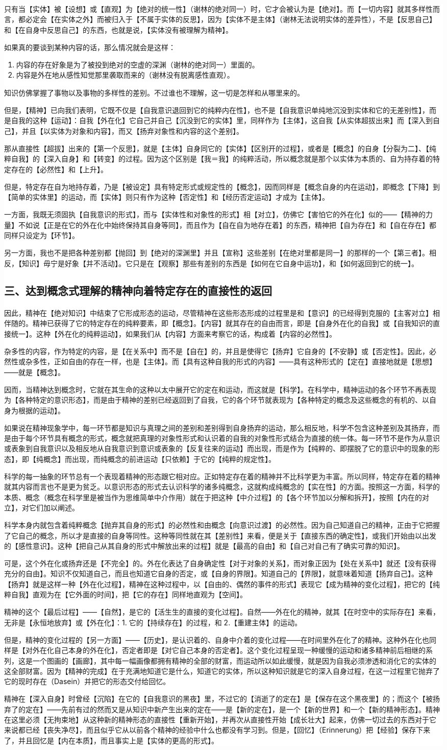 只有当【实体】被【设想】或【直观】为【绝对的统一性】（谢林的绝对同一）时，它才会被认为是【绝对】。而【一切内容】就其多样性而言，都必定会【在实体之外】而被归入于【不属于实体的反思】，因为【实体不是主体】（谢林无法说明实体的差异性），不是【反思自己】和【在自身中反思自己】的东西，也就是说，【实体没有被理解为精神】。

如果真的要谈到某种内容的话，那么情况就会是这样：

1. 内容的存在好象是为了被投到绝对的空虚的深渊（谢林的绝对同一）里面的。
2. 内容是外在地从感性知觉那里袭取而来的（谢林没有脱离感性直观）。

知识仿佛掌握了事物以及事物的多样性的差别。不过谁也不理解，这一切是怎样和从哪里来的。

但是，【精神】已向我们表明，它既不仅是【自我意识退回到它的纯粹内在性】，也不是【自我意识单纯地沉没到实体和它的无差别性】，而是自我的这种【运动】：自我【外在化】它自己并自己【沉没到它的实体】里，同样作为【主体】，这自我【从实体超拔出来】而【深入到自己】，并且【以实体为对象和内容】，而又【扬弃对象性和内容的这个差别】。

那从直接性【超拔】出来的【第一个反思】，就是【主体】自身同它的【实体】【区别开的过程】，或者是【概念】的自身【分裂为二】、【纯粹自我】的【深入自身】和【转变】的过程。因为这个区别是【我＝我】的纯粹活动，所以概念就是那个以实体为本质的、自为持存着的特定存在的【必然性】和【上升】。

但是，特定存在自为地持存着，乃是【被设定】具有特定形式或规定性的【概念】，因而同样是【概念自身的内在运动】，即概念【下降】到【简单的实体里】的运动，而【实体】则只有作为这种【否定性】和【经历否定运动】才成为【主体】。

一方面，我既无须固执【自我意识的形式】，而与【实体性和对象性的形式】相【对立】，仿佛它【害怕它的外在化】似的——【精神的力量】不如说【正是在它的外在化中始终保持其自身等同】，而且作为【自在自为地存在着】的东西，精神把【自为存在】和【自在存在】都同样只设定为【环节】。

另一方面，我也不是把各种差别都【抛回】到【绝对的深渊里】并且【宣称】这些差别【在绝对里都是同一】的那样的一个【第三者】。相反，【知识】毋宁是好象【并不活动】。它只是在【观察】那些有差别的东西是【如何在它自身中运功】，和【如何返回到它的统一】。

## 三、达到概念式理解的精神向着特定存在的直接性的返回

因此，精神在【绝对知识】中结束了它形成形态的运动，尽管精神在这些形态形成的过程里是和【意识】的已经得到克服的【主客对立】相伴随的。精神已获得了它的特定存在的纯粹要素，即【概念】。【内容】就其存在的自由而言，即是【自身外在化的自我】或【自我知识的直接统一】。这种【外在化的纯粹运动】，如果我们从【内容】方面来考察它的话，构成着【内容的必然性】。

杂多性的内容，作为特定的内容，是【在关系中】而不是【自在】的，并且是使得它【扬弃】它自身的【不安静】或【否定性】。因此，必然性或杂多性，正如自由的存在一样，也是【主体】。而【具有这种自我的形式的内容】——具有这种形式的【定在】直接地就是【思想】——就是【概念】。

因而，当精神达到概念时，它就在其生命的这种以太中展开它的定在和运动，而这就是【科学】。在科学中，精神运动的各个环节不再表现为【各种特定的意识形态】，而是由于精神的差别已经返回到了自我，它的各个环节就表现为【各种特定的概念及这些概念的有机的、以自身为根据的运动】。

如果说在精神现象学中，每一环节都是知识与真理之间的差别和差别得到自身扬弃的运动，那么相反地，科学不包含这种差别及其扬弃，而是由于每个环节具有概念的形式，概念就把真理的对象性形式和认识着的自我的对象性形式结合为直接的统一体。每一环节不是作为从意识或表象到自我意识以及相反地从自我意识到意识或表象的【反复往来的运动】而出现，而是作为【纯粹的、即摆脱了它的意识中的现象的形态】，即【纯概念】而出现，而纯概念的前进运动【只依赖】于它的【纯粹的规定性】。

科学的每一抽象的环节总有一个表现着精神的形态跟它相对应。正如特定存在着的精神并不比科学更为丰富。所以同样，特定存在着的精神就其内容而言也不是更为贫乏。以意识形态的形式去认识科学的诸多纯概念，这就构成纯概念的【实在性】的方面。按照这一方面，科学的本质、概念（概念在科学里是被当作为思维简单中介作用）就在于把这种【中介过程】的【各个环节加以分解和拆开】，按照【内在的对立】，对它们加以阐述。

科学本身内就包含着纯粹概念【抛弃其自身的形式】的必然性和由概念【向意识过渡】的必然性。因为自己知道自己的精神，正由于它把握了它自己的概念，所以才是直接的自身等同性。这种等同性就在其【差别性】来看，便是关于【直接东西的确定性】，或我们开始由以出发的【感性意识】。这种【把自己从其自身的形式中解放出来的过程】就是【最高的自由】和【自己对自己有了确实可靠的知识】。

可是，这个外在化或扬弃还是【不完全】的。外在化表达了自身确定性【对于对象的关系】，而对象正因为【处在关系中】就还【没有获得充分的自由】。知识不仅知道自己，而且也知道它自身的否定，或【自身的界限】。知道自己的【界限】，就意味着知道【扬弃自己】。这种【扬弃】就是这样一种【外在化过程】，精神在这种过程中，以【自由的、偶然的事件的形式】表现它【成为精神的变化过程】，把它的【纯粹自我】直观为在【它外面的时间】，把【它的存在】同样地直观为【空间】。

精神的这个【最后过程】——【自然】，是它的【活生生的直接的变化过程】。自然——外在化的精神，就其【在时空中的实际存在】来看，无非是【永恒地放弃】或【外在化】：1. 它的【持续存在】的过程，和 2.【重建主体】的运动。

但是，精神的变化过程的【另一方面】——【历史】，是认识着的、自身中介着的变化过程——在时间里外在化了的精神。这种外在化也同样是【对外在化自己本身的外在化】，否定者即是【对它自己本身的否定者】。这个变化过程呈现一种缓慢的运动和诸多精神前后相继的系列，这是一个图画的【画廊】，其中每一幅画像都拥有精神的全部的财富，而运动所以如此缓慢，就是因为自我必须渗透和消化它的实体的这全部财富。因为【精神的完成】在于充满地知道它是什么，知道它的实体，所以这种知识就是它的深入自身过程，在这一过程里它抛弃了它的现时存在（Dasein）并把它的形态交付给回忆。

精神在【深入自身】时曾经【沉陷】在它的【自我意识的黑夜】里，不过它的【消逝了的定在】是【保存在这个黑夜里】的；而这个【被扬弃了的定在】——先前有过的然而又是从知识中新产生出来的定在——是【新的定在】，是一个【新的世界】和一个【新的精神形态】。精神在这里必须【无拘束地】从这种新的精神形态的直接性【重新开始】，并再次从直接性开始【成长壮大】起来，仿佛一切过去的东西对于它来说都已经【丧失净尽】，而且似乎它从以前各个精神的经验中什么也都没有学习到。但是，【回忆】（Erinnerung）把【经验】保存下来了，并且回忆是【内在本质】，而且事实上是【实体的更高的形式】。
